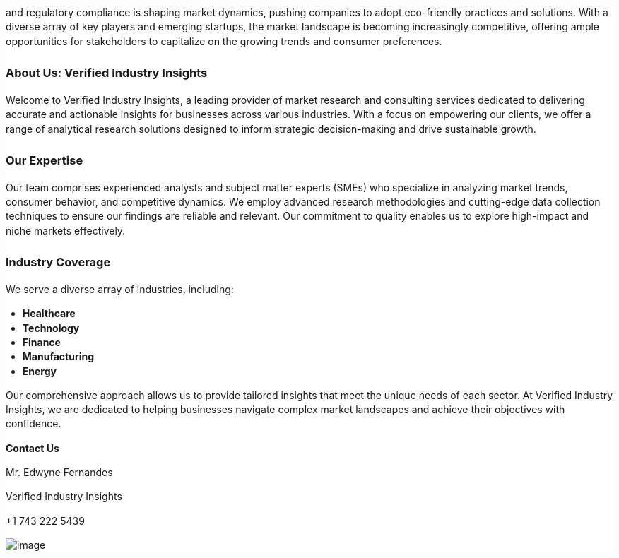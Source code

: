 and regulatory compliance is shaping market dynamics, pushing companies to adopt eco-friendly practices and solutions. With a diverse array of key players and emerging startups, the market landscape is becoming increasingly competitive, offering ample opportunities for stakeholders to capitalize on the growing trends and consumer preferences.</p><h3>About Us: Verified Industry Insights</h3><p>Welcome to Verified Industry Insights, a leading provider of market research and consulting services dedicated to delivering accurate and actionable insights for businesses across various industries. With a focus on empowering our clients, we offer a range of analytical research solutions designed to inform strategic decision-making and drive sustainable growth.</p><h3>Our Expertise</h3><p>Our team comprises experienced analysts and subject matter experts (SMEs) who specialize in analyzing market trends, consumer behavior, and competitive dynamics. We employ advanced research methodologies and cutting-edge data collection techniques to ensure our findings are reliable and relevant. Our commitment to quality enables us to explore high-impact and niche markets effectively.</p><h3>Industry Coverage</h3><p>We serve a diverse array of industries, including:</p><ul><li><strong>Healthcare</strong></li><li><strong>Technology</strong></li><li><strong>Finance</strong></li><li><strong>Manufacturing</strong></li><li><strong>Energy</strong></li></ul><p>Our comprehensive approach allows us to provide tailored insights that meet the unique needs of each sector. At Verified Industry Insights, we are dedicated to helping businesses navigate complex market landscapes and achieve their objectives with confidence.</p><p><strong>Contact Us</strong></p><p>Mr. Edwyne Fernandes</p><p><a href="https://www.verifiedindustryinsights.com/">Verified Industry Insights</a></p><p>+1 743 222 5439</p>
![image](https://github.com/user-attachments/assets/6212f7d5-43b4-4ef1-856c-ab1b2935aa2e)
